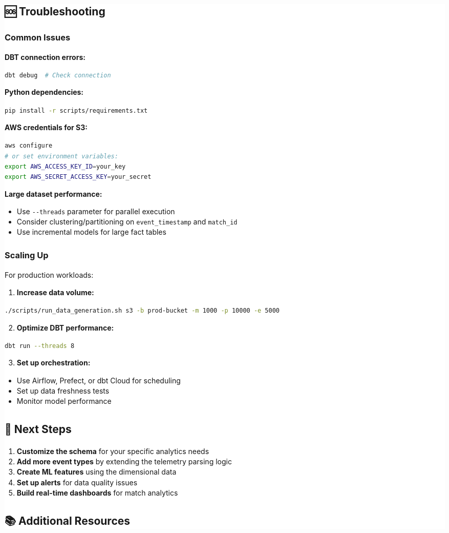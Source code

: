 ## 🆘 Troubleshooting

### Common Issues

**DBT connection errors:**
```bash
dbt debug  # Check connection
```

**Python dependencies:**
```bash
pip install -r scripts/requirements.txt
```

**AWS credentials for S3:**
```bash
aws configure
# or set environment variables:
export AWS_ACCESS_KEY_ID=your_key
export AWS_SECRET_ACCESS_KEY=your_secret
```

**Large dataset performance:**
- Use `--threads` parameter for parallel execution
- Consider clustering/partitioning on `event_timestamp` and `match_id`
- Use incremental models for large fact tables

### Scaling Up

For production workloads:

1. **Increase data volume:**
```bash
./scripts/run_data_generation.sh s3 -b prod-bucket -m 1000 -p 10000 -e 5000
```

2. **Optimize DBT performance:**
```bash
dbt run --threads 8
```

3. **Set up orchestration:**
- Use Airflow, Prefect, or dbt Cloud for scheduling
- Set up data freshness tests
- Monitor model performance

## 🎯 Next Steps

1. **Customize the schema** for your specific analytics needs
2. **Add more event types** by extending the telemetry parsing logic
3. **Create ML features** using the dimensional data
4. **Set up alerts** for data quality issues
5. **Build real-time dashboards** for match analytics

## 📚 Additional Resources
